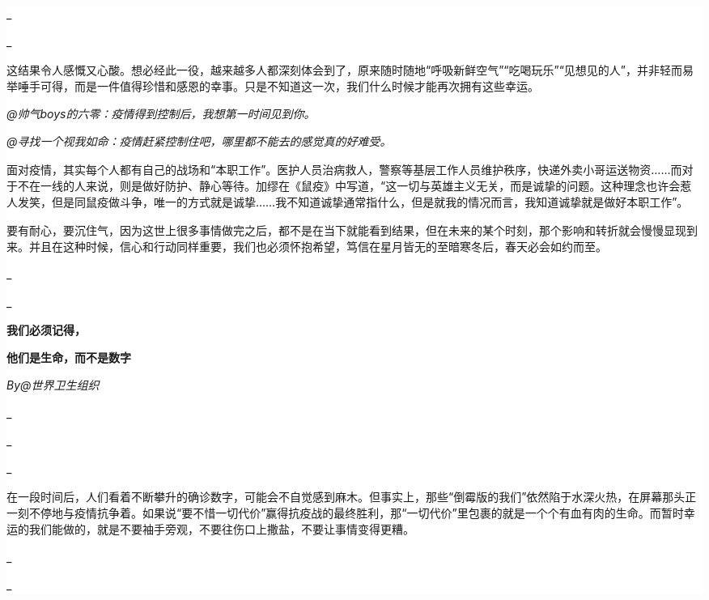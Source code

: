 \_

\_

这结果令人感慨又心酸。想必经此一役，越来越多人都深刻体会到了，原来随时随地“呼吸新鲜空气”“吃喝玩乐”“见想见的人”，并非轻而易举唾手可得，而是一件值得珍惜和感恩的幸事。只是不知道这一次，我们什么时候才能再次拥有这些幸运。

_@帅气boys的六零：疫情得到控制后，我想第一时间见到你。_

_@寻找一个视我如命：疫情赶紧控制住吧，哪里都不能去的感觉真的好难受。_

面对疫情，其实每个人都有自己的战场和“本职工作”。医护人员治病救人，警察等基层工作人员维护秩序，快递外卖小哥运送物资……而对于不在一线的人来说，则是做好防护、静心等待。加缪在《鼠疫》中写道，“这一切与英雄主义无关，而是诚挚的问题。这种理念也许会惹人发笑，但是同鼠疫做斗争，唯一的方式就是诚挚……我不知道诚挚通常指什么，但是就我的情况而言，我知道诚挚就是做好本职工作”。

要有耐心，要沉住气，因为这世上很多事情做完之后，都不是在当下就能看到结果，但在未来的某个时刻，那个影响和转折就会慢慢显现到来。并且在这种时候，信心和行动同样重要，我们也必须怀抱希望，笃信在星月皆无的至暗寒冬后，春天必会如约而至。

\_

\_

**我们必须记得，**

**他们是生命，而不是数字**

_By@世界卫生组织_

\_

\_

\_

在一段时间后，人们看着不断攀升的确诊数字，可能会不自觉感到麻木。但事实上，那些“倒霉版的我们”依然陷于水深火热，在屏幕那头正一刻不停地与疫情抗争着。如果说“要不惜一切代价”赢得抗疫战的最终胜利，那“一切代价”里包裹的就是一个个有血有肉的生命。而暂时幸运的我们能做的，就是不要袖手旁观，不要往伤口上撒盐，不要让事情变得更糟。

\_

\_

